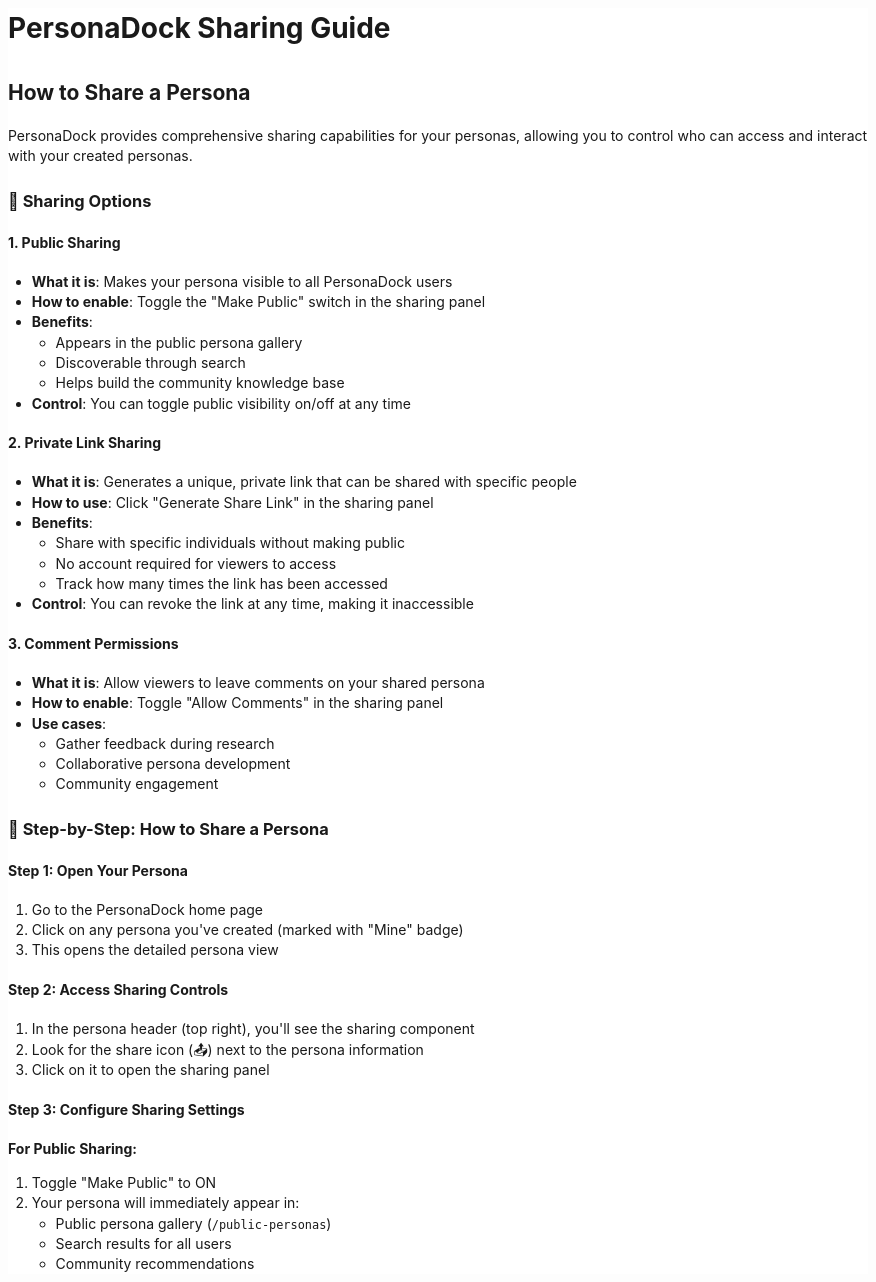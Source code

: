 # PersonaDock Sharing Guide

## How to Share a Persona

PersonaDock provides comprehensive sharing capabilities for your personas, allowing you to control who can access and interact with your created personas.

### 🔐 **Sharing Options**

#### 1. **Public Sharing**
- **What it is**: Makes your persona visible to all PersonaDock users
- **How to enable**: Toggle the "Make Public" switch in the sharing panel
- **Benefits**: 
  - Appears in the public persona gallery
  - Discoverable through search
  - Helps build the community knowledge base
- **Control**: You can toggle public visibility on/off at any time

#### 2. **Private Link Sharing**
- **What it is**: Generates a unique, private link that can be shared with specific people
- **How to use**: Click "Generate Share Link" in the sharing panel
- **Benefits**:
  - Share with specific individuals without making public
  - No account required for viewers to access
  - Track how many times the link has been accessed
- **Control**: You can revoke the link at any time, making it inaccessible

#### 3. **Comment Permissions**
- **What it is**: Allow viewers to leave comments on your shared persona
- **How to enable**: Toggle "Allow Comments" in the sharing panel
- **Use cases**: 
  - Gather feedback during research
  - Collaborative persona development
  - Community engagement

### 🎯 **Step-by-Step: How to Share a Persona**

#### **Step 1: Open Your Persona**
1. Go to the PersonaDock home page
2. Click on any persona you've created (marked with "Mine" badge)
3. This opens the detailed persona view

#### **Step 2: Access Sharing Controls**
1. In the persona header (top right), you'll see the sharing component
2. Look for the share icon (📤) next to the persona information
3. Click on it to open the sharing panel

#### **Step 3: Configure Sharing Settings**

**For Public Sharing:**
1. Toggle "Make Public" to ON
2. Your persona will immediately appear in:
   - Public persona gallery (`/public-personas`)
   - Search results for all users
   - Community recommendations
